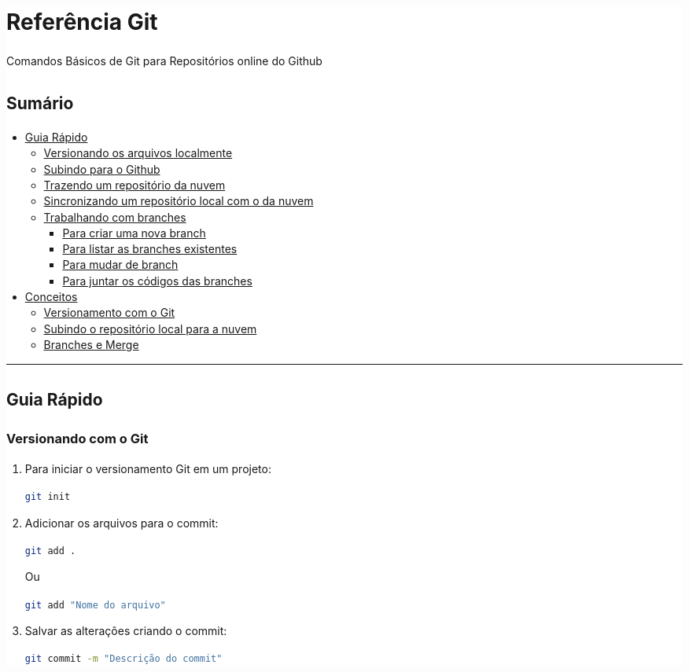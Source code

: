 # Referência Git

Comandos Básicos de Git para Repositórios online do Github

## Sumário

-   [Guia Rápido](#guia-rápido)
    -   [Versionando os arquivos localmente](#versionando-com-o-git)
    -   [Subindo para o Github](#subindo-o-repositório-local-para-o-github)
    -   [Trazendo um repositório da nuvem](#trazendo-clonando-um-repositório-da-nuvem)
    -   [Sincronizando um repositório local com o da nuvem](#sincronizando-um-repositório-local-com-o-da-nuvem)
    -   [Trabalhando com branches](#trabalhando-com-branches)
        -   [Para criar uma nova branch](#para-criar-uma-nova-branch)
        -   [Para listar as branches existentes](#listar-as-branches-existentes-a-branch-que-estiver-marcada-é-a-branch-atual)
        -   [Para mudar de branch](#para-mudar-de-branch)
        -   [Para juntar os códigos das branches](#para-juntar-os-códigos-das-branches)
-   [Conceitos](#conceitos)
    -   [Versionamento com o Git](#versionamento-com-o-git)
    -   [Subindo o repositório local para a nuvem](#subindo-para-o-github)
    -   [Branches e Merge](#branches-e-merge)

---

## Guia Rápido

### Versionando com o Git

1. Para iniciar o versionamento Git em um projeto:

    ```sh
    git init
    ```

2. Adicionar os arquivos para o commit:

    ```sh
    git add .
    ```

    Ou

    ```sh
    git add "Nome do arquivo"
    ```

3. Salvar as alterações criando o commit:

    ```sh
    git commit -m "Descrição do commit"
    ```

